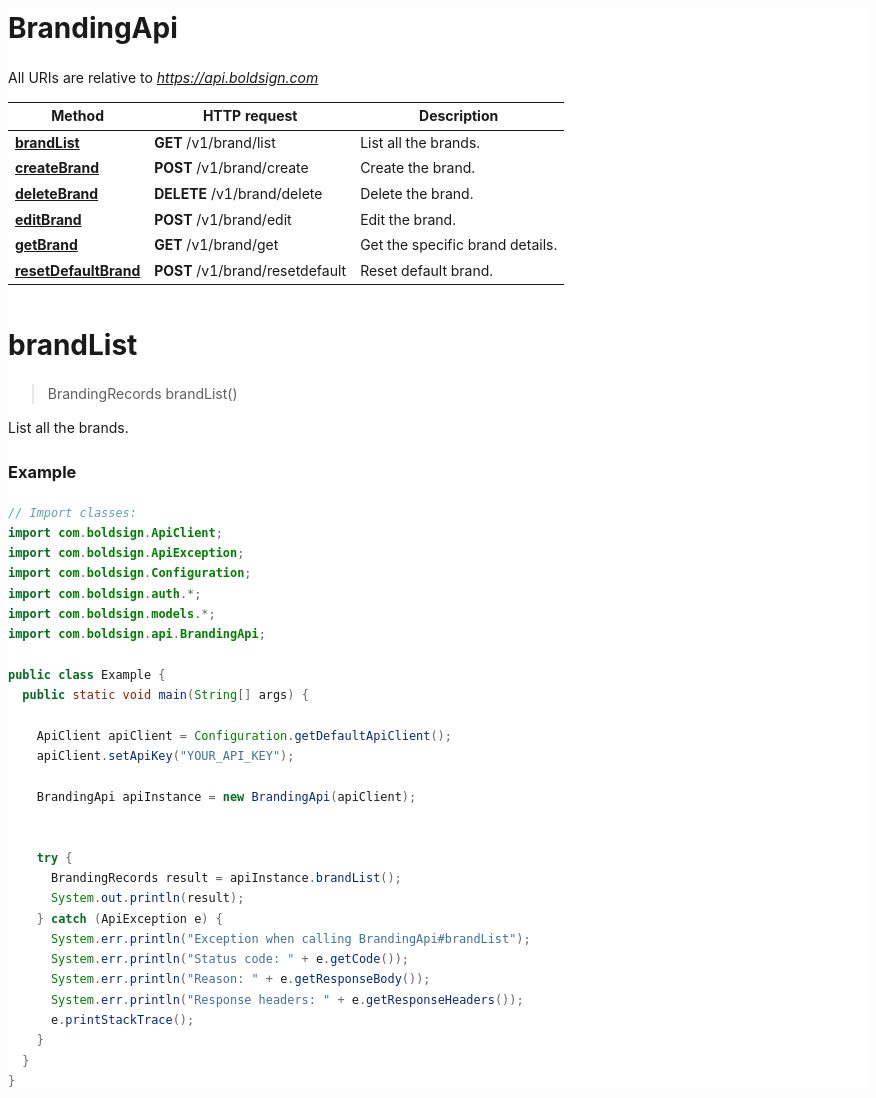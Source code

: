 # BrandingApi

All URIs are relative to *https://api.boldsign.com*

| Method | HTTP request | Description |
|------------- | ------------- | -------------|
| [**brandList**](BrandingApi.md#brandList) | **GET** /v1/brand/list | List all the brands. |
| [**createBrand**](BrandingApi.md#createBrand) | **POST** /v1/brand/create | Create the brand. |
| [**deleteBrand**](BrandingApi.md#deleteBrand) | **DELETE** /v1/brand/delete | Delete the brand. |
| [**editBrand**](BrandingApi.md#editBrand) | **POST** /v1/brand/edit | Edit the brand. |
| [**getBrand**](BrandingApi.md#getBrand) | **GET** /v1/brand/get | Get the specific brand details. |
| [**resetDefaultBrand**](BrandingApi.md#resetDefaultBrand) | **POST** /v1/brand/resetdefault | Reset default brand. |


<a id="brandList"></a>
# **brandList**
> BrandingRecords brandList()

List all the brands.

### Example
```java
// Import classes:
import com.boldsign.ApiClient;
import com.boldsign.ApiException;
import com.boldsign.Configuration;
import com.boldsign.auth.*;
import com.boldsign.models.*;
import com.boldsign.api.BrandingApi;

public class Example {
  public static void main(String[] args) {

    ApiClient apiClient = Configuration.getDefaultApiClient();
    apiClient.setApiKey("YOUR_API_KEY");

    BrandingApi apiInstance = new BrandingApi(apiClient);

    
    try {
      BrandingRecords result = apiInstance.brandList();
      System.out.println(result);
    } catch (ApiException e) {
      System.err.println("Exception when calling BrandingApi#brandList");
      System.err.println("Status code: " + e.getCode());
      System.err.println("Reason: " + e.getResponseBody());
      System.err.println("Response headers: " + e.getResponseHeaders());
      e.printStackTrace();
    }
  }
}
```
